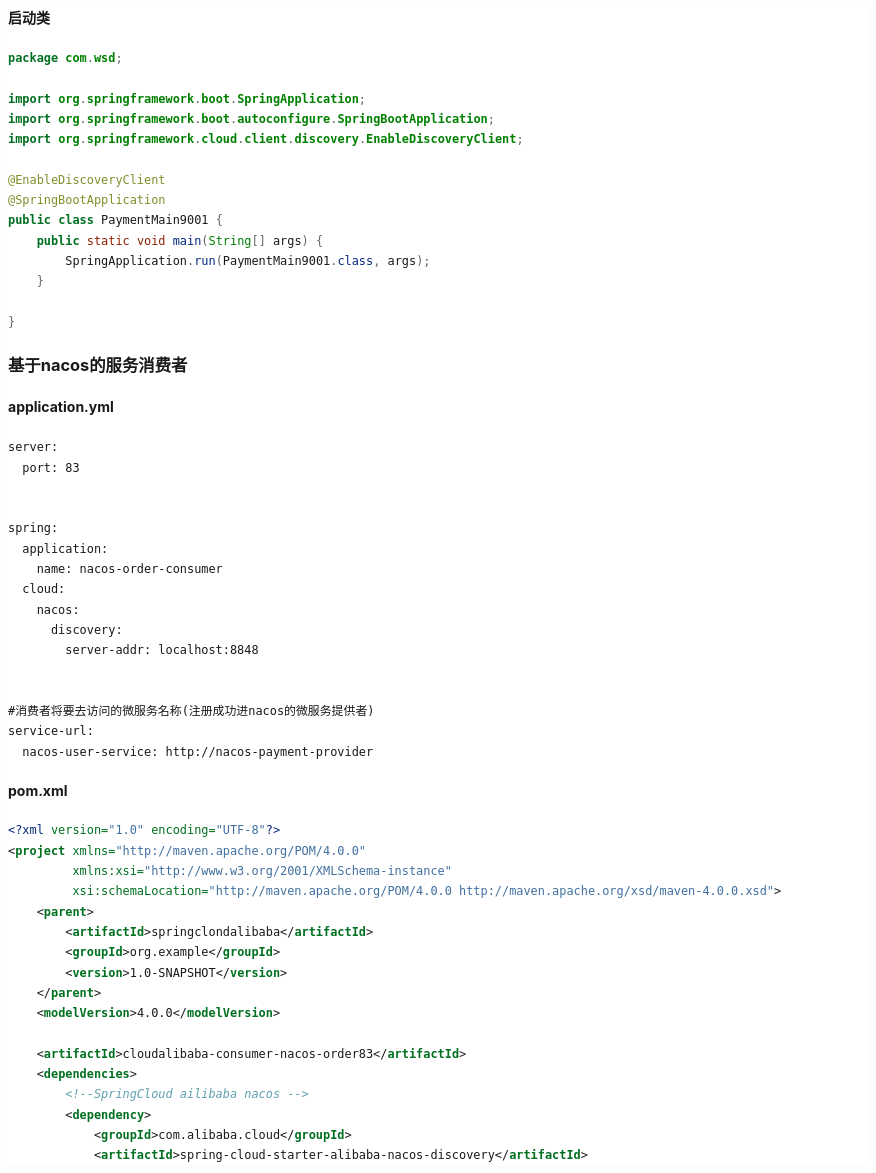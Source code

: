 #### 启动类

```java
package com.wsd;

import org.springframework.boot.SpringApplication;
import org.springframework.boot.autoconfigure.SpringBootApplication;
import org.springframework.cloud.client.discovery.EnableDiscoveryClient;

@EnableDiscoveryClient
@SpringBootApplication
public class PaymentMain9001 {
    public static void main(String[] args) {
        SpringApplication.run(PaymentMain9001.class, args);
    }

}

```



### 基于nacos的服务消费者

#### application.yml

```xml-dtd
server:
  port: 83


spring:
  application:
    name: nacos-order-consumer
  cloud:
    nacos:
      discovery:
        server-addr: localhost:8848


#消费者将要去访问的微服务名称(注册成功进nacos的微服务提供者)
service-url:
  nacos-user-service: http://nacos-payment-provider
```

#### pom.xml

```xml
<?xml version="1.0" encoding="UTF-8"?>
<project xmlns="http://maven.apache.org/POM/4.0.0"
         xmlns:xsi="http://www.w3.org/2001/XMLSchema-instance"
         xsi:schemaLocation="http://maven.apache.org/POM/4.0.0 http://maven.apache.org/xsd/maven-4.0.0.xsd">
    <parent>
        <artifactId>springclondalibaba</artifactId>
        <groupId>org.example</groupId>
        <version>1.0-SNAPSHOT</version>
    </parent>
    <modelVersion>4.0.0</modelVersion>

    <artifactId>cloudalibaba-consumer-nacos-order83</artifactId>
    <dependencies>
        <!--SpringCloud ailibaba nacos -->
        <dependency>
            <groupId>com.alibaba.cloud</groupId>
            <artifactId>spring-cloud-starter-alibaba-nacos-discovery</artifactId>
```